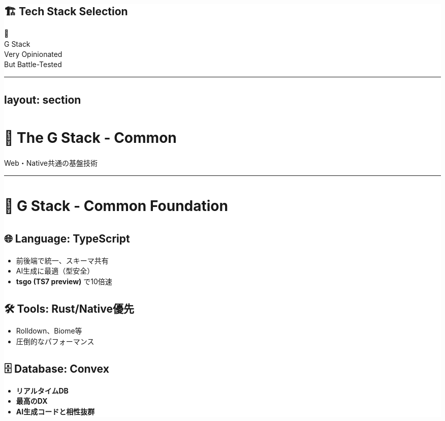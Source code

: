 </div>
<div>

## 🏗️ Tech Stack Selection

<div class="mt-6 text-center">
  <div class="text-4xl mb-4">🚀</div>
  <div class="text-2xl font-bold bg-gradient-to-r from-purple-400 to-pink-600 bg-clip-text text-transparent">
    G Stack
  </div>
  <div class="text-sm mt-2 opacity-80">Very Opinionated</div>
  <div class="text-sm opacity-80">But Battle-Tested</div>
</div>

</div>
</div>



---
layout: section
---

# 🎯 The G Stack - Common

<div class="text-center mt-8">
  <div class="text-2xl opacity-80">Web・Native共通の基盤技術</div>
</div>



---

# 🔧 G Stack - Common Foundation

<div class="grid grid-cols-2 gap-6 mt-6">
<div class="space-y-4">

## 🌐 Language: TypeScript
- 前後端で統一、スキーマ共有
- AI生成に最適（型安全）
- **tsgo (TS7 preview)** で10倍速

## 🛠️ Tools: Rust/Native優先
- Rolldown、Biome等
- 圧倒的なパフォーマンス

## 🗄️ Database: Convex
- **リアルタイムDB**
- **最高のDX**
- **AI生成コードと相性抜群**
